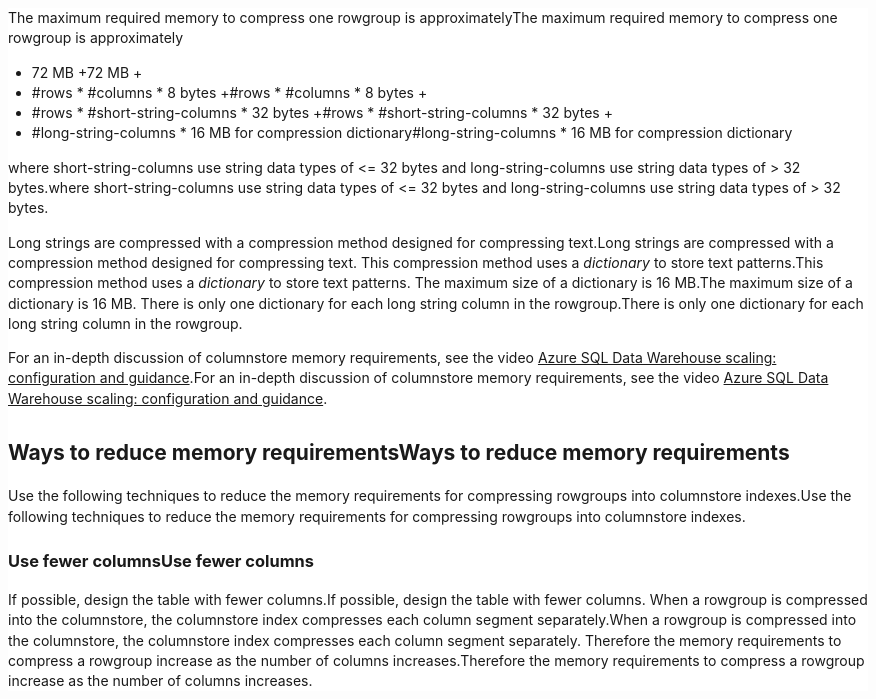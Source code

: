 

<span data-ttu-id="5b7f9-121">The maximum required memory to compress one rowgroup is approximately</span><span class="sxs-lookup"><span data-stu-id="5b7f9-121">The maximum required memory to compress one rowgroup is approximately</span></span>

- <span data-ttu-id="5b7f9-122">72 MB +</span><span class="sxs-lookup"><span data-stu-id="5b7f9-122">72 MB +</span></span>
- <span data-ttu-id="5b7f9-123">\#rows \* \#columns \* 8 bytes +</span><span class="sxs-lookup"><span data-stu-id="5b7f9-123">\#rows \* \#columns \* 8 bytes +</span></span>
- <span data-ttu-id="5b7f9-124">\#rows \* \#short-string-columns \* 32 bytes +</span><span class="sxs-lookup"><span data-stu-id="5b7f9-124">\#rows \* \#short-string-columns \* 32 bytes +</span></span>
- <span data-ttu-id="5b7f9-125">\#long-string-columns \* 16 MB for compression dictionary</span><span class="sxs-lookup"><span data-stu-id="5b7f9-125">\#long-string-columns \* 16 MB for compression dictionary</span></span>

<span data-ttu-id="5b7f9-126">where short-string-columns use string data types of <= 32 bytes and long-string-columns use string data types of > 32 bytes.</span><span class="sxs-lookup"><span data-stu-id="5b7f9-126">where short-string-columns use string data types of <= 32 bytes and long-string-columns use string data types of > 32 bytes.</span></span>

<span data-ttu-id="5b7f9-127">Long strings are compressed with a compression method designed for compressing text.</span><span class="sxs-lookup"><span data-stu-id="5b7f9-127">Long strings are compressed with a compression method designed for compressing text.</span></span> <span data-ttu-id="5b7f9-128">This compression method uses a *dictionary* to store text patterns.</span><span class="sxs-lookup"><span data-stu-id="5b7f9-128">This compression method uses a *dictionary* to store text patterns.</span></span> <span data-ttu-id="5b7f9-129">The maximum size of a dictionary is 16 MB.</span><span class="sxs-lookup"><span data-stu-id="5b7f9-129">The maximum size of a dictionary is 16 MB.</span></span> <span data-ttu-id="5b7f9-130">There is only one dictionary for each long string column in the rowgroup.</span><span class="sxs-lookup"><span data-stu-id="5b7f9-130">There is only one dictionary for each long string column in the rowgroup.</span></span>

<span data-ttu-id="5b7f9-131">For an in-depth discussion of columnstore memory requirements, see the video [Azure SQL Data Warehouse scaling: configuration and guidance](https://myignite.microsoft.com/videos/14822).</span><span class="sxs-lookup"><span data-stu-id="5b7f9-131">For an in-depth discussion of columnstore memory requirements, see the video [Azure SQL Data Warehouse scaling: configuration and guidance](https://myignite.microsoft.com/videos/14822).</span></span>

## <a name="ways-to-reduce-memory-requirements"></a><span data-ttu-id="5b7f9-132">Ways to reduce memory requirements</span><span class="sxs-lookup"><span data-stu-id="5b7f9-132">Ways to reduce memory requirements</span></span>

<span data-ttu-id="5b7f9-133">Use the following techniques to reduce the memory requirements for compressing rowgroups into columnstore indexes.</span><span class="sxs-lookup"><span data-stu-id="5b7f9-133">Use the following techniques to reduce the memory requirements for compressing rowgroups into columnstore indexes.</span></span>

### <a name="use-fewer-columns"></a><span data-ttu-id="5b7f9-134">Use fewer columns</span><span class="sxs-lookup"><span data-stu-id="5b7f9-134">Use fewer columns</span></span>
<span data-ttu-id="5b7f9-135">If possible, design the table with fewer columns.</span><span class="sxs-lookup"><span data-stu-id="5b7f9-135">If possible, design the table with fewer columns.</span></span> <span data-ttu-id="5b7f9-136">When a rowgroup is compressed into the columnstore, the columnstore index compresses each column segment separately.</span><span class="sxs-lookup"><span data-stu-id="5b7f9-136">When a rowgroup is compressed into the columnstore, the columnstore index compresses each column segment separately.</span></span> <span data-ttu-id="5b7f9-137">Therefore the memory requirements to compress a rowgroup increase as the number of columns increases.</span><span class="sxs-lookup"><span data-stu-id="5b7f9-137">Therefore the memory requirements to compress a rowgroup increase as the number of columns increases.</span></span>
